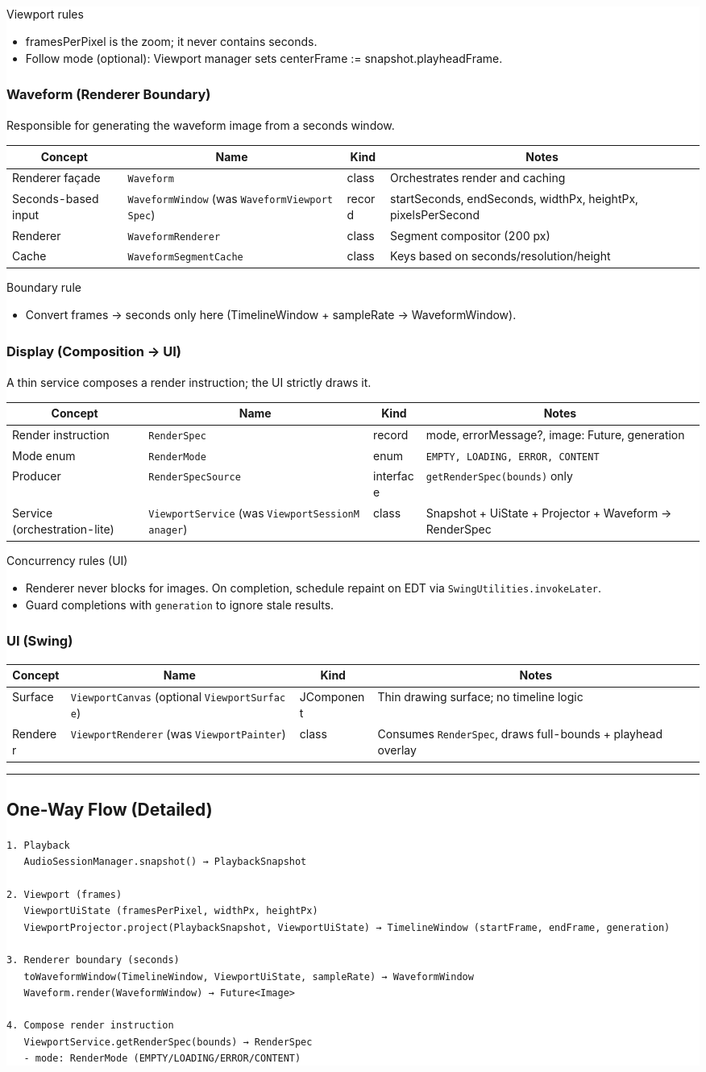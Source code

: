 Viewport rules
- framesPerPixel is the zoom; it never contains seconds.
- Follow mode (optional): Viewport manager sets centerFrame := snapshot.playheadFrame.

### Waveform (Renderer Boundary)
Responsible for generating the waveform image from a seconds window.

| Concept             | Name                                          | Kind   | Notes                                                        |
| ------------------- | --------------------------------------------- | ------ | ------------------------------------------------------------ |
| Renderer façade     | `Waveform`                                    | class  | Orchestrates render and caching                              |
| Seconds-based input | `WaveformWindow` (was `WaveformViewportSpec`) | record | startSeconds, endSeconds, widthPx, heightPx, pixelsPerSecond |
| Renderer            | `WaveformRenderer`                            | class  | Segment compositor (200 px)                                  |
| Cache               | `WaveformSegmentCache`                        | class  | Keys based on seconds/resolution/height                      |

Boundary rule
- Convert frames → seconds only here (TimelineWindow + sampleRate → WaveformWindow).

### Display (Composition → UI)
A thin service composes a render instruction; the UI strictly draws it.

| Concept                      | Name                                             | Kind      | Notes                                                  |
| ---------------------------- | ------------------------------------------------ | --------- | ------------------------------------------------------ |
| Render instruction           | `RenderSpec`                                     | record    | mode, errorMessage?, image: Future<Image>, generation  |
| Mode enum                    | `RenderMode`                                     | enum      | `EMPTY, LOADING, ERROR, CONTENT`                       |
| Producer                     | `RenderSpecSource`                               | interface | `getRenderSpec(bounds)` only                           |
| Service (orchestration-lite) | `ViewportService` (was `ViewportSessionManager`) | class     | Snapshot + UiState + Projector + Waveform → RenderSpec |

Concurrency rules (UI)
- Renderer never blocks for images. On completion, schedule repaint on EDT via `SwingUtilities.invokeLater`.
- Guard completions with `generation` to ignore stale results.

### UI (Swing)

| Concept  | Name                                          | Kind       | Notes                                                       |
| -------- | --------------------------------------------- | ---------- | ----------------------------------------------------------- |
| Surface  | `ViewportCanvas` (optional `ViewportSurface`) | JComponent | Thin drawing surface; no timeline logic                     |
| Renderer | `ViewportRenderer` (was `ViewportPainter`)    | class      | Consumes `RenderSpec`, draws full-bounds + playhead overlay |

---

## One-Way Flow (Detailed)

```
1. Playback
   AudioSessionManager.snapshot() → PlaybackSnapshot

2. Viewport (frames)
   ViewportUiState (framesPerPixel, widthPx, heightPx)
   ViewportProjector.project(PlaybackSnapshot, ViewportUiState) → TimelineWindow (startFrame, endFrame, generation)

3. Renderer boundary (seconds)
   toWaveformWindow(TimelineWindow, ViewportUiState, sampleRate) → WaveformWindow
   Waveform.render(WaveformWindow) → Future<Image>

4. Compose render instruction
   ViewportService.getRenderSpec(bounds) → RenderSpec
   - mode: RenderMode (EMPTY/LOADING/ERROR/CONTENT)
```